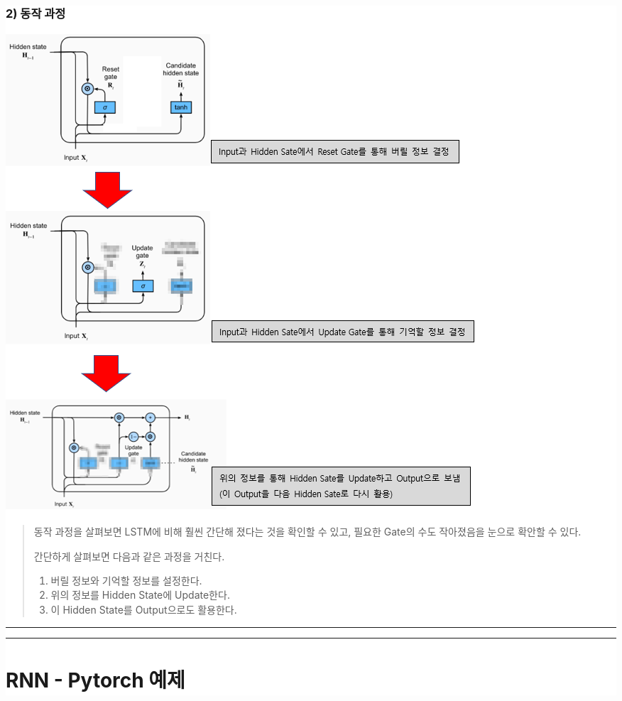 
### 2) 동작 과정

![alt text](/assets/img/post/deeplearning_basic/gru_procedure.png)

> 동작 과정을 살펴보면 LSTM에 비해 훨씬 간단해 졌다는 것을 확인할 수 있고, 필요한 Gate의 수도 작아졌음을 눈으로 확안할 수 있다.
>
> 간단하게 살펴보면 다음과 같은 과정을 거친다.
>
> 1. 버릴 정보와 기억할 정보를 설정한다.
> 2. 위의 정보를 Hidden State에 Update한다.
> 3. 이 Hidden State를 Output으로도 활용한다.

---
---

# RNN - Pytorch 예제
